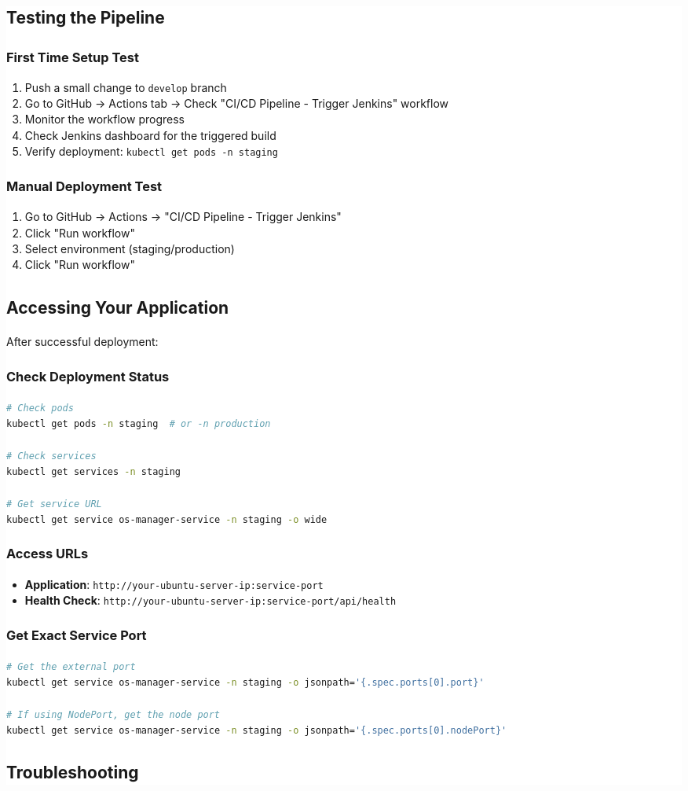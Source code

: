 ## Testing the Pipeline

### First Time Setup Test

1. Push a small change to `develop` branch
2. Go to GitHub → Actions tab → Check "CI/CD Pipeline - Trigger Jenkins" workflow
3. Monitor the workflow progress
4. Check Jenkins dashboard for the triggered build
5. Verify deployment: `kubectl get pods -n staging`

### Manual Deployment Test

1. Go to GitHub → Actions → "CI/CD Pipeline - Trigger Jenkins"
2. Click "Run workflow"
3. Select environment (staging/production)
4. Click "Run workflow"

## Accessing Your Application

After successful deployment:

### Check Deployment Status

```bash
# Check pods
kubectl get pods -n staging  # or -n production

# Check services
kubectl get services -n staging

# Get service URL
kubectl get service os-manager-service -n staging -o wide
```

### Access URLs

- **Application**: `http://your-ubuntu-server-ip:service-port`
- **Health Check**: `http://your-ubuntu-server-ip:service-port/api/health`

### Get Exact Service Port

```bash
# Get the external port
kubectl get service os-manager-service -n staging -o jsonpath='{.spec.ports[0].port}'

# If using NodePort, get the node port
kubectl get service os-manager-service -n staging -o jsonpath='{.spec.ports[0].nodePort}'
```

## Troubleshooting

